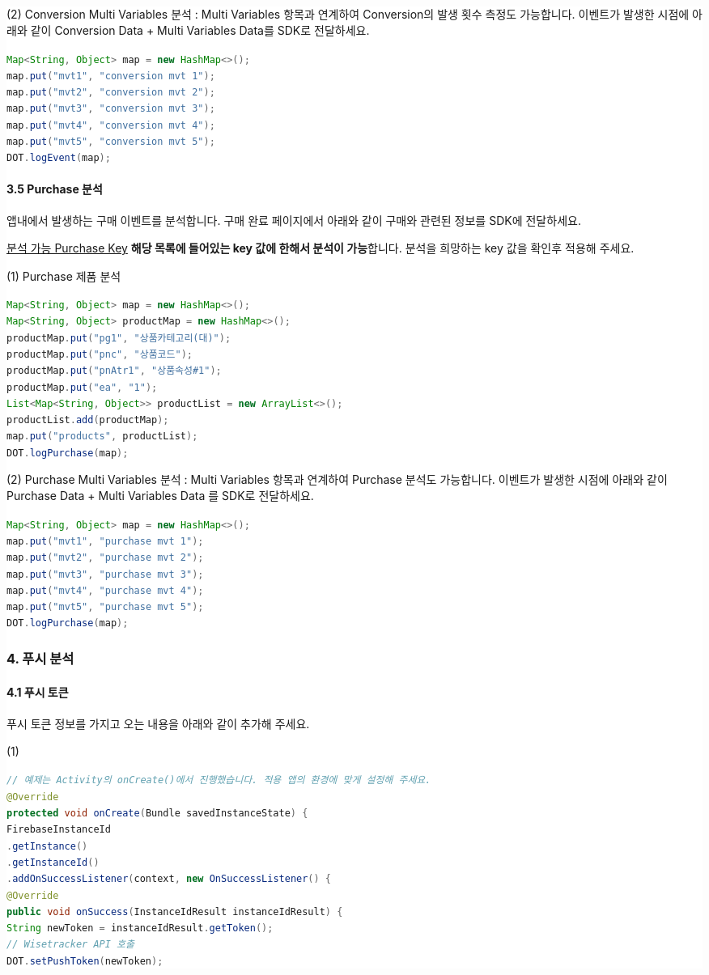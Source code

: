 (2) Conversion Multi Variables 분석 : Multi Variables 항목과 연계하여 Conversion의 발생 횟수 측정도 가능합니다. 이벤트가 발생한 시점에 아래와 같이 Conversion Data + Multi Variables Data를 SDK로 전달하세요.

```java
Map<String, Object> map = new HashMap<>();
map.put("mvt1", "conversion mvt 1");
map.put("mvt2", "conversion mvt 2");
map.put("mvt3", "conversion mvt 3");
map.put("mvt4", "conversion mvt 4");
map.put("mvt5", "conversion mvt 5");
DOT.logEvent(map);
```

#### <a id="3.5"></a> 3.5 Purchase 분석

앱내에서 발생하는 구매 이벤트를 분석합니다. 구매 완료 페이지에서 아래와 같이 구매와 관련된 정보를 SDK에 전달하세요.

[분석 가능 Purchase Key](./purchase.md) **해당 목록에 들어있는 key 값에 한해서 분석이 가능**합니다.
분석을 희망하는 key 값을 확인후 적용해 주세요.

(1) Purchase 제품 분석

```java
Map<String, Object> map = new HashMap<>();
Map<String, Object> productMap = new HashMap<>();
productMap.put("pg1", "상품카테고리(대)");
productMap.put("pnc", "상품코드");
productMap.put("pnAtr1", "상품속성#1");
productMap.put("ea", "1");
List<Map<String, Object>> productList = new ArrayList<>();
productList.add(productMap);
map.put("products", productList);
DOT.logPurchase(map);
```

(2) Purchase Multi Variables 분석 : Multi Variables 항목과 연계하여 Purchase 분석도 가능합니다. 이벤트가 발생한 시점에 아래와 같이 Purchase Data + Multi Variables Data 를 SDK로 전달하세요.

```java
Map<String, Object> map = new HashMap<>();
map.put("mvt1", "purchase mvt 1");
map.put("mvt2", "purchase mvt 2");
map.put("mvt3", "purchase mvt 3");
map.put("mvt4", "purchase mvt 4");
map.put("mvt5", "purchase mvt 5");
DOT.logPurchase(map);
```

### <a id="4"></a> 4. 푸시 분석

#### <a id="4.1"></a> 4.1 푸시 토큰

푸시 토큰 정보를 가지고 오는 내용을 아래와 같이 추가해 주세요.

(1)

```java
// 예제는 Activity의 onCreate()에서 진행했습니다. 적용 앱의 환경에 맞게 설정해 주세요.
@Override
protected void onCreate(Bundle savedInstanceState) {
FirebaseInstanceId
.getInstance()
.getInstanceId()
.addOnSuccessListener(context, new OnSuccessListener() {
@Override
public void onSuccess(InstanceIdResult instanceIdResult) {
String newToken = instanceIdResult.getToken();
// Wisetracker API 호출
DOT.setPushToken(newToken);
```